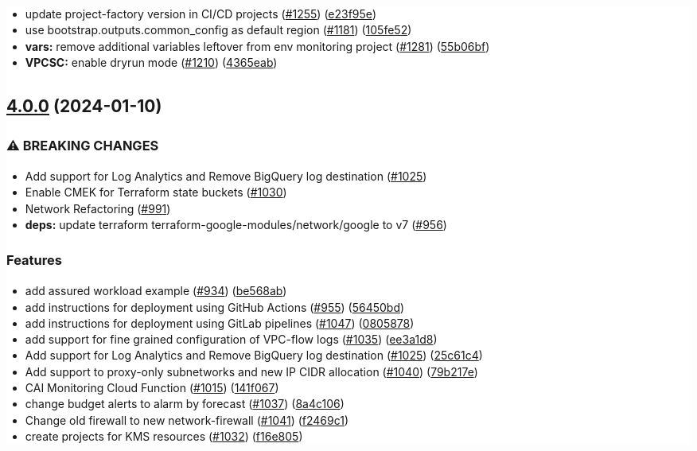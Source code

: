 * update project-factory version in CI/CD projects ([#1255](https://github.com/terraform-google-modules/terraform-example-foundation/issues/1255)) ([e23f95e](https://github.com/terraform-google-modules/terraform-example-foundation/commit/e23f95ef47228c587d6554589bd2c106093cac3f))
* use bootstrap.outputs.common_config as default region ([#1181](https://github.com/terraform-google-modules/terraform-example-foundation/issues/1181)) ([105fe52](https://github.com/terraform-google-modules/terraform-example-foundation/commit/105fe526442156c2341e07253d7ee64813513452))
* **vars:** remove additional variables leftover from env monitoring project ([#1281](https://github.com/terraform-google-modules/terraform-example-foundation/issues/1281)) ([55b06bf](https://github.com/terraform-google-modules/terraform-example-foundation/commit/55b06bf7de332fe0c5d7cdfdf5404388800b132d))
* **VPCSC:** enable dryrun mode ([#1210](https://github.com/terraform-google-modules/terraform-example-foundation/issues/1210)) ([4365eab](https://github.com/terraform-google-modules/terraform-example-foundation/commit/4365eab9ea9ca9d5659337cac9302130a9017b33))

## [4.0.0](https://github.com/terraform-google-modules/terraform-example-foundation/compare/v3.0.0...v4.0.0) (2024-01-10)


### ⚠ BREAKING CHANGES

* Add support for Log Analytics and Remove BigQuery log destination ([#1025](https://github.com/terraform-google-modules/terraform-example-foundation/issues/1025))
* Enable CMEK for Terraform state buckets ([#1030](https://github.com/terraform-google-modules/terraform-example-foundation/issues/1030))
* Network Refactoring ([#991](https://github.com/terraform-google-modules/terraform-example-foundation/issues/991))
* **deps:** update terraform terraform-google-modules/network/google to v7 ([#956](https://github.com/terraform-google-modules/terraform-example-foundation/issues/956))

### Features

* add assured workload example ([#934](https://github.com/terraform-google-modules/terraform-example-foundation/issues/934)) ([be568ab](https://github.com/terraform-google-modules/terraform-example-foundation/commit/be568ab4267291591a81f679bd40acb78ba1ab64))
* add instructions for deployment using GitHub Actions ([#955](https://github.com/terraform-google-modules/terraform-example-foundation/issues/955)) ([56450bd](https://github.com/terraform-google-modules/terraform-example-foundation/commit/56450bdd16ca178b4f1191aadc3690b45cbf8f3d))
* add instructions for deployment using GitLab pipelines ([#1047](https://github.com/terraform-google-modules/terraform-example-foundation/issues/1047)) ([0805878](https://github.com/terraform-google-modules/terraform-example-foundation/commit/0805878ff9f5ee5cc2e1fad7a6907a80ba5d28ce))
* add support for fine grained configuration of VPC-flow logs ([#1035](https://github.com/terraform-google-modules/terraform-example-foundation/issues/1035)) ([ee3a1d8](https://github.com/terraform-google-modules/terraform-example-foundation/commit/ee3a1d819b7a81f8fb8195a57f0bbc4ce23c2809))
* Add support for Log Analytics and Remove BigQuery log destination ([#1025](https://github.com/terraform-google-modules/terraform-example-foundation/issues/1025)) ([25c61c4](https://github.com/terraform-google-modules/terraform-example-foundation/commit/25c61c48c94eb530776373bffd668a57b0d79ed8))
* Add support to proxy-only subnetworks and new IP CIDR allocation ([#1040](https://github.com/terraform-google-modules/terraform-example-foundation/issues/1040)) ([79b217e](https://github.com/terraform-google-modules/terraform-example-foundation/commit/79b217ea25ad21a03f07dd4be94dfb736887892e))
* CAI Monitoring Cloud Function ([#1015](https://github.com/terraform-google-modules/terraform-example-foundation/issues/1015)) ([141f067](https://github.com/terraform-google-modules/terraform-example-foundation/commit/141f067430c1a2f17d5698a9e9a88f989c19fbf9))
* change budget alerts to alarm by forecast ([#1037](https://github.com/terraform-google-modules/terraform-example-foundation/issues/1037)) ([8a4c106](https://github.com/terraform-google-modules/terraform-example-foundation/commit/8a4c10627bf4d8ce39ea374ea8a6b1d2d7e314d9))
* Change old firewall to new network-firewall ([#1041](https://github.com/terraform-google-modules/terraform-example-foundation/issues/1041)) ([f2469c1](https://github.com/terraform-google-modules/terraform-example-foundation/commit/f2469c1a966220710968bcc1d2be51eb82b33abb))
* create projects for KMS resources ([#1032](https://github.com/terraform-google-modules/terraform-example-foundation/issues/1032)) ([f16e805](https://github.com/terraform-google-modules/terraform-example-foundation/commit/f16e80570b0eb026887c0c460ef598fadad23644))